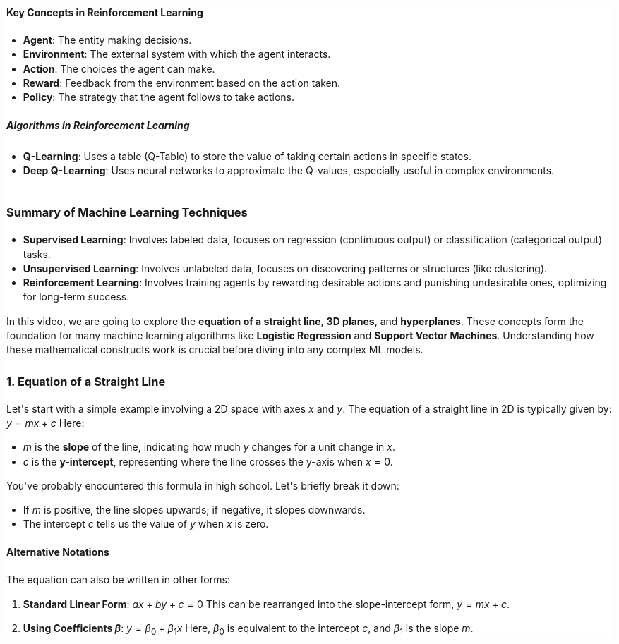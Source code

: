 #### **Key Concepts in Reinforcement Learning**

- **Agent**: The entity making decisions.
- **Environment**: The external system with which the agent interacts.
- **Action**: The choices the agent can make.
- **Reward**: Feedback from the environment based on the action taken.
- **Policy**: The strategy that the agent follows to take actions.

##### **Algorithms in Reinforcement Learning**

- **Q-Learning**: Uses a table (Q-Table) to store the value of taking certain actions in specific states.
- **Deep Q-Learning**: Uses neural networks to approximate the Q-values, especially useful in complex environments.

---

### **Summary of Machine Learning Techniques**

- **Supervised Learning**: Involves labeled data, focuses on regression (continuous output) or classification (categorical output) tasks.
- **Unsupervised Learning**: Involves unlabeled data, focuses on discovering patterns or structures (like clustering).
- **Reinforcement Learning**: Involves training agents by rewarding desirable actions and punishing undesirable ones, optimizing for long-term success.

In this video, we are going to explore the **equation of a straight line**, **3D planes**, and **hyperplanes**. These concepts form the foundation for many machine learning algorithms like **Logistic Regression** and **Support Vector Machines**. Understanding how these mathematical constructs work is crucial before diving into any complex ML models.

### 1. **Equation of a Straight Line**

Let's start with a simple example involving a 2D space with axes $x$ and $y$. The equation of a straight line in 2D is typically given by:
$y = mx + c$
Here:

- $m$ is the **slope** of the line, indicating how much $y$ changes for a unit change in $x$.
- $c$ is the **y-intercept**, representing where the line crosses the y-axis when $x = 0$.

You've probably encountered this formula in high school. Let's briefly break it down:

- If $m$ is positive, the line slopes upwards; if negative, it slopes downwards.
- The intercept $c$ tells us the value of $y$ when $x$ is zero.

#### **Alternative Notations**

The equation can also be written in other forms:

1. **Standard Linear Form**:
   $ax + by + c = 0$
   This can be rearranged into the slope-intercept form, $y = mx + c$.

1. **Using Coefficients $\beta$**:
   $y = \beta_0 + \beta_1 x$
   Here, $\beta_0$ is equivalent to the intercept $c$, and $\beta_1$ is the slope $m$.
